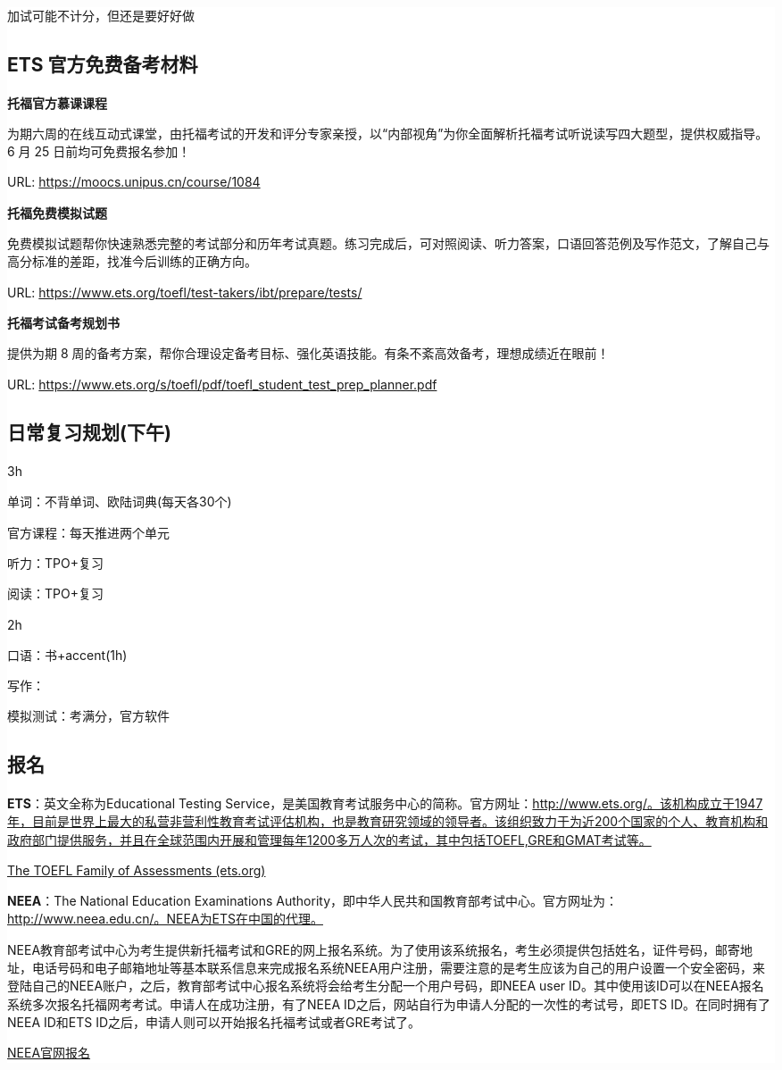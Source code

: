 加试可能不计分，但还是要好好做

## ETS 官方免费备考材料

**托福官方慕课课程**

为期六周的在线互动式课堂，由托福考试的开发和评分专家亲授，以“内部视角”为你全面解析托福考试听说读写四大题型，提供权威指导。6 月 25 日前均可免费报名参加！

URL: https://moocs.unipus.cn/course/1084

**托福免费模拟试题** 

免费模拟试题帮你快速熟悉完整的考试部分和历年考试真题。练习完成后，可对照阅读、听力答案，口语回答范例及写作范文，了解自己与高分标准的差距，找准今后训练的正确方向。

URL: https://www.ets.org/toefl/test-takers/ibt/prepare/tests/

**托福考试备考规划书**

提供为期 8 周的备考方案，帮你合理设定备考目标、强化英语技能。有条不紊高效备考，理想成绩近在眼前！

URL: https://www.ets.org/s/toefl/pdf/toefl_student_test_prep_planner.pdf

## 日常复习规划(下午)

3h

单词：不背单词、欧陆词典(每天各30个)

官方课程：每天推进两个单元

听力：TPO+复习

阅读：TPO+复习

2h

口语：书+accent(1h)

写作：

模拟测试：考满分，官方软件

## 报名

**ETS**：英文全称为Educational Testing Service，是美国教育考试服务中心的简称。官方网址：http://www.ets.org/。该机构成立于1947年，目前是世界上最大的私营非营利性教育考试评估机构，也是教育研究领域的领导者。该组织致力于为近200个国家的个人、教育机构和政府部门提供服务，并且在全球范围内开展和管理每年1200多万人次的考试，其中包括TOEFL,GRE和GMAT考试等。

[The TOEFL Family of Assessments (ets.org)](https://www.ets.org/toefl/)

**NEEA**：The National Education Examinations Authority，即中华人民共和国教育部考试中心。官方网址为：http://www.neea.edu.cn/。NEEA为ETS在中国的代理。

NEEA教育部考试中心为考生提供新托福考试和GRE的网上报名系统。为了使用该系统报名，考生必须提供包括姓名，证件号码，邮寄地址，电话号码和电子邮箱地址等基本联系信息来完成报名系统NEEA用户注册，需要注意的是考生应该为自己的用户设置一个安全密码，来登陆自己的NEEA账户，之后，教育部考试中心报名系统将会给考生分配一个用户号码，即NEEA user ID。其中使用该ID可以在NEEA报名系统多次报名托福网考考试。申请人在成功注册，有了NEEA ID之后，网站自行为申请人分配的一次性的考试号，即ETS ID。在同时拥有了NEEA ID和ETS ID之后，申请人则可以开始报名托福考试或者GRE考试了。

[NEEA官网报名](https://toefl.neea.cn/index)

